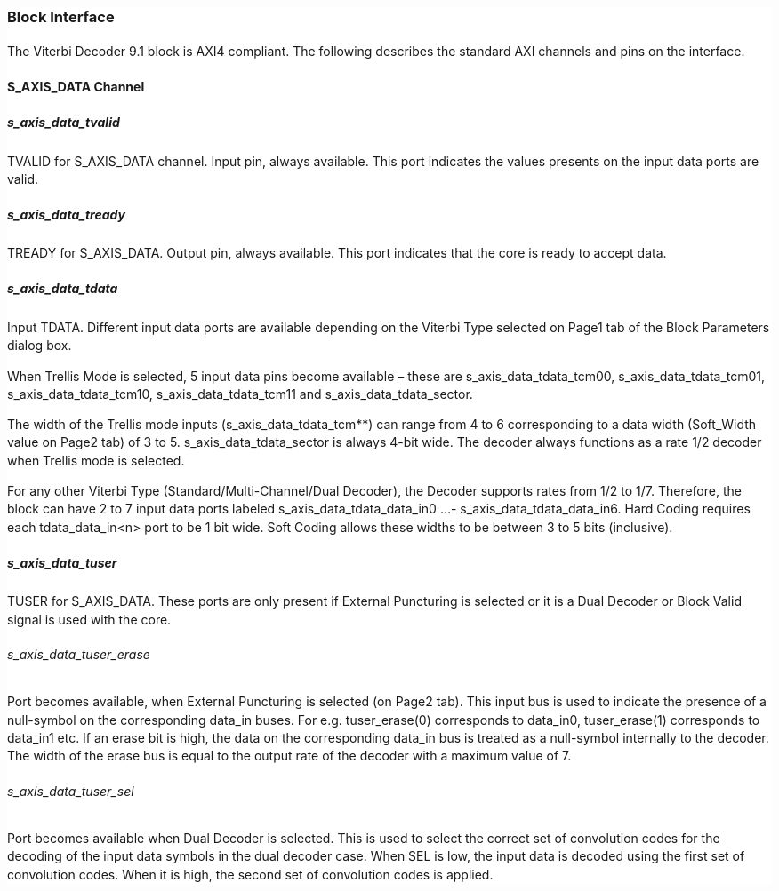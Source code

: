 
### Block Interface

The Viterbi Decoder 9.1 block is AXI4 compliant. The following
describes the standard AXI channels and pins on the interface.

#### S_AXIS_DATA Channel  
##### s_axis_data_tvalid  
TVALID for S_AXIS_DATA channel. Input pin, always available. This port
indicates the values presents on the input data ports are valid.

##### s_axis_data_tready  
TREADY for S_AXIS_DATA. Output pin, always available. This port
indicates that the core is ready to accept data.

##### s_axis_data_tdata  
Input TDATA. Different input data ports are available depending on the
Viterbi Type selected on Page1 tab of the Block Parameters dialog box.

When Trellis Mode is selected, 5 input data pins become available –
these are s_axis_data_tdata_tcm00, s_axis_data_tdata_tcm01,
s_axis_data_tdata_tcm10, s_axis_data_tdata_tcm11 and
s_axis_data_tdata_sector.

The width of the Trellis mode inputs (s_axis_data_tdata_tcm\*\*) can
range from 4 to 6 corresponding to a data width (Soft_Width value on
Page2 tab) of 3 to 5. s_axis_data_tdata_sector is always 4-bit wide. The
decoder always functions as a rate 1/2 decoder when Trellis mode is
selected.

For any other Viterbi Type (Standard/Multi-Channel/Dual Decoder), the
Decoder supports rates from 1/2 to 1/7. Therefore, the block can have 2
to 7 input data ports labeled s_axis_data_tdata_data_in0 …-
s_axis_data_tdata_data_in6. Hard Coding requires each tdata_data_in\<n\>
port to be 1 bit wide. Soft Coding allows these widths to be between 3
to 5 bits (inclusive).

##### s_axis_data_tuser  
TUSER for S_AXIS_DATA. These ports are only present if External
Puncturing is selected or it is a Dual Decoder or Block Valid signal is
used with the core.

###### s_axis_data_tuser_erase  
Port becomes available, when External Puncturing is selected (on Page2
tab). This input bus is used to indicate the presence of a null-symbol
on the corresponding data_in buses. For e.g. tuser_erase(0) corresponds
to data_in0, tuser_erase(1) corresponds to data_in1 etc. If an erase bit
is high, the data on the corresponding data_in bus is treated as a
null-symbol internally to the decoder. The width of the erase bus is
equal to the output rate of the decoder with a maximum value of 7.

###### s_axis_data_tuser_sel  
Port becomes available when Dual Decoder is selected. This is used to
select the correct set of convolution codes for the decoding of the
input data symbols in the dual decoder case. When SEL is low, the input
data is decoded using the first set of convolution codes. When it is
high, the second set of convolution codes is applied.
